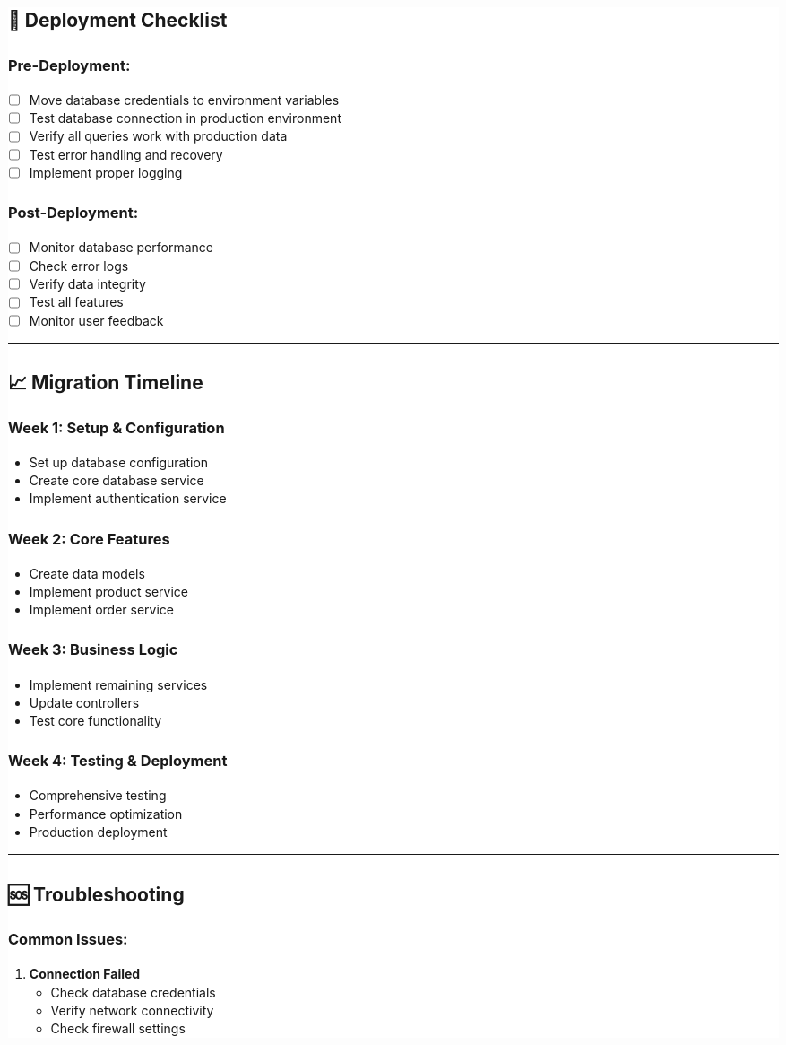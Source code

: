 
## 🚀 Deployment Checklist

### **Pre-Deployment:**
- [ ] Move database credentials to environment variables
- [ ] Test database connection in production environment
- [ ] Verify all queries work with production data
- [ ] Test error handling and recovery
- [ ] Implement proper logging

### **Post-Deployment:**
- [ ] Monitor database performance
- [ ] Check error logs
- [ ] Verify data integrity
- [ ] Test all features
- [ ] Monitor user feedback

---

## 📈 Migration Timeline

### **Week 1: Setup & Configuration**
- Set up database configuration
- Create core database service
- Implement authentication service

### **Week 2: Core Features**
- Create data models
- Implement product service
- Implement order service

### **Week 3: Business Logic**
- Implement remaining services
- Update controllers
- Test core functionality

### **Week 4: Testing & Deployment**
- Comprehensive testing
- Performance optimization
- Production deployment

---

## 🆘 Troubleshooting

### **Common Issues:**

1. **Connection Failed**
   - Check database credentials
   - Verify network connectivity
   - Check firewall settings
